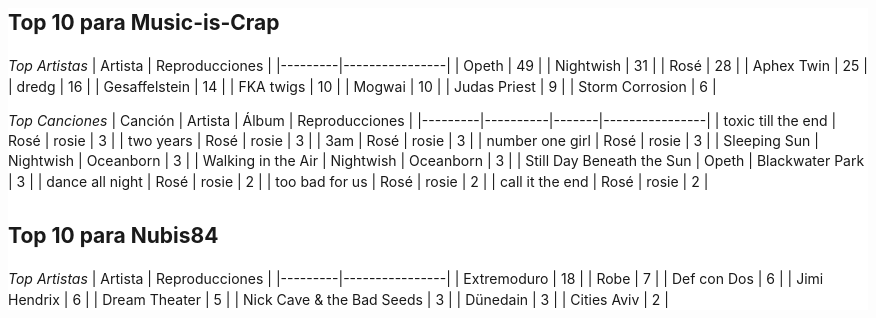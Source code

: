 ## Top 10 para Music-is-Crap

*Top Artistas*
| Artista | Reproducciones |
|---------|----------------|
| Opeth | 49 |
| Nightwish | 31 |
| Rosé | 28 |
| Aphex Twin | 25 |
| dredg | 16 |
| Gesaffelstein | 14 |
| FKA twigs | 10 |
| Mogwai | 10 |
| Judas Priest | 9 |
| Storm Corrosion | 6 |

*Top Canciones*
| Canción | Artista | Álbum | Reproducciones |
|---------|----------|-------|----------------|
| toxic till the end | Rosé | rosie | 3 |
| two years | Rosé | rosie | 3 |
| 3am | Rosé | rosie | 3 |
| number one girl | Rosé | rosie | 3 |
| Sleeping Sun | Nightwish | Oceanborn | 3 |
| Walking in the Air | Nightwish | Oceanborn | 3 |
| Still Day Beneath the Sun | Opeth | Blackwater Park | 3 |
| dance all night | Rosé | rosie | 2 |
| too bad for us | Rosé | rosie | 2 |
| call it the end | Rosé | rosie | 2 |

## Top 10 para Nubis84

*Top Artistas*
| Artista | Reproducciones |
|---------|----------------|
| Extremoduro | 18 |
| Robe | 7 |
| Def con Dos | 6 |
| Jimi Hendrix | 6 |
| Dream Theater | 5 |
| Nick Cave & the Bad Seeds | 3 |
| Dünedain | 3 |
| Cities Aviv | 2 |